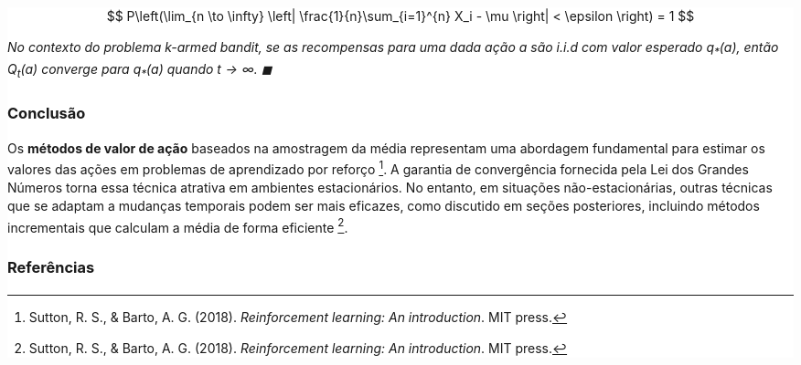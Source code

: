 $$
P\left(\lim_{n \to \infty} \left| \frac{1}{n}\sum_{i=1}^{n} X_i - \mu \right| < \epsilon \right) = 1
$$

*No contexto do problema *k*-armed bandit, se as recompensas para uma dada ação *a* são i.i.d com valor esperado $q_*(a)$, então $Q_t(a)$ converge para $q_*(a)$ quando $t \to \infty$. $\blacksquare$*

### Conclusão

Os **métodos de valor de ação** baseados na amostragem da média representam uma abordagem fundamental para estimar os valores das ações em problemas de aprendizado por reforço [^27]. A garantia de convergência fornecida pela Lei dos Grandes Números torna essa técnica atrativa em ambientes estacionários. No entanto, em situações não-estacionárias, outras técnicas que se adaptam a mudanças temporais podem ser mais eficazes, como discutido em seções posteriores, incluindo métodos incrementais que calculam a média de forma eficiente [^31].

### Referências
[^26]: Sutton, R. S., & Barto, A. G. (2018). *Reinforcement learning: An introduction*. MIT press.
[^27]: Sutton, R. S., & Barto, A. G. (2018). *Reinforcement learning: An introduction*. MIT press.
[^30]: Sutton, R. S., & Barto, A. G. (2018). *Reinforcement learning: An introduction*. MIT press.
[^31]: Sutton, R. S., & Barto, A. G. (2018). *Reinforcement learning: An introduction*. MIT press.
[^34]: Sutton, R. S., & Barto, A. G. (2018). *Reinforcement learning: An introduction*. MIT press.
